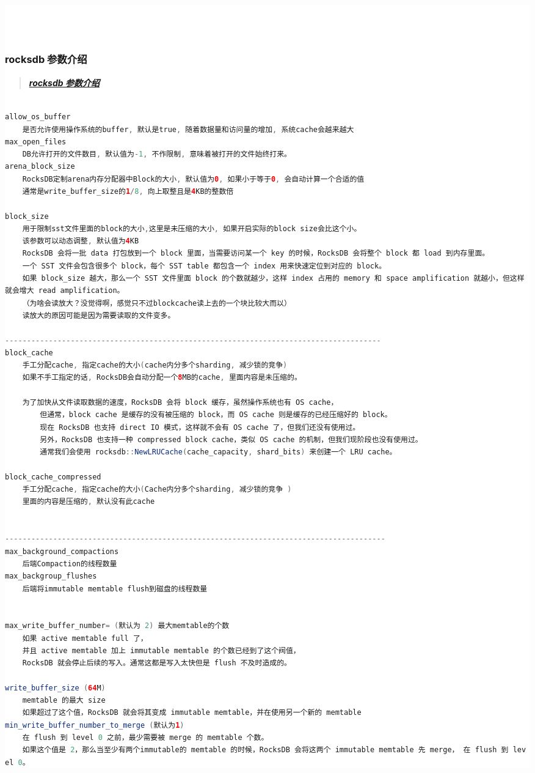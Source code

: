 ​

​

### rocksdb 参数介绍

> [_**rocksdb 参数介绍**_](https://blog.csdn.net/weixin_36145588/article/details/78541070?utm_medium=distribute.pc_relevant.none-task-blog-2%7Edefault%7ECTRLIST%7Edefault-1.no_search_link&depth_1-utm_source=distribute.pc_relevant.none-task-blog-2%7Edefault%7ECTRLIST%7Edefault-1.no_search_link)​

```java

allow_os_buffer
    是否允许使用操作系统的buffer, 默认是true, 随着数据量和访问量的增加, 系统cache会越来越大
max_open_files
    DB允许打开的文件数目, 默认值为-1, 不作限制, 意味着被打开的文件始终打来。
arena_block_size
    RocksDB定制arena内存分配器中Block的大小, 默认值为0, 如果小于等于0, 会自动计算一个合适的值
    通常是write_buffer_size的1/8, 向上取整且是4KB的整数倍

block_size
    用于限制sst文件里面的block的大小,这里是未压缩的大小, 如果开启实际的block size会比这个小。
    该参数可以动态调整, 默认值为4KB
    RocksDB 会将一批 data 打包放到一个 block 里面，当需要访问某一个 key 的时候，RocksDB 会将整个 block 都 load 到内存里面。
    一个 SST 文件会包含很多个 block，每个 SST table 都包含一个 index 用来快速定位到对应的 block。
    如果 block_size 越大，那么一个 SST 文件里面 block 的个数就越少，这样 index 占用的 memory 和 space amplification 就越小，但这样就会增大 read amplification。
    （为啥会读放大？没觉得啊，感觉只不过blockcache读上去的一个块比较大而以）
    读放大的原因可能是因为需要读取的文件变多。

--------------------------------------------------------------------------------------
block_cache
    手工分配cache, 指定cache的大小(cache内分多个sharding, 减少锁的竞争)
    如果不手工指定的话, RocksDB会自动分配一个8MB的cache, 里面内容是未压缩的。

    为了加快从文件读取数据的速度，RocksDB 会将 block 缓存，虽然操作系统也有 OS cache，
        但通常，block cache 是缓存的没有被压缩的 block，而 OS cache 则是缓存的已经压缩好的 block。
        现在 RocksDB 也支持 direct IO 模式，这样就不会有 OS cache 了，但我们还没有使用过。
        另外，RocksDB 也支持一种 compressed block cache，类似 OS cache 的机制，但我们现阶段也没有使用过。
        通常我们会使用 rocksdb::NewLRUCache(cache_capacity, shard_bits) 来创建一个 LRU cache。

block_cache_compressed
    手工分配cache, 指定cache的大小(Cache内分多个sharding, 减少锁的竞争 )
    里面的内容是压缩的, 默认没有此cache


---------------------------------------------------------------------------------------
max_background_compactions
    后端Compaction的线程数量
max_backgroup_flushes
    后端将immutable memtable flush到磁盘的线程数量


max_write_buffer_number= (默认为 2) 最大memtable的个数
    如果 active memtable full 了，
    并且 active memtable 加上 immutable memtable 的个数已经到了这个阀值，
    RocksDB 就会停止后续的写入。通常这都是写入太快但是 flush 不及时造成的。

write_buffer_size (64M)
    memtable 的最大 size
    如果超过了这个值，RocksDB 就会将其变成 immutable memtable，并在使用另一个新的 memtable
min_write_buffer_number_to_merge (默认为1)
    在 flush 到 level 0 之前，最少需要被 merge 的 memtable 个数。
    如果这个值是 2，那么当至少有两个immutable的 memtable 的时候，RocksDB 会将这两个 immutable memtable 先 merge， 在 flush 到 level 0。
```